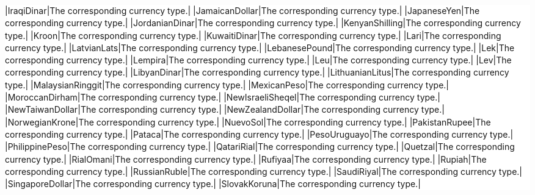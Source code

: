 |<a name="iraqidinar"></a>IraqiDinar|The corresponding currency type.|
|<a name="jamaicandollar"></a>JamaicanDollar|The corresponding currency type.|
|<a name="japaneseyen"></a>JapaneseYen|The corresponding currency type.|
|<a name="jordaniandinar"></a>JordanianDinar|The corresponding currency type.|
|<a name="kenyanshilling"></a>KenyanShilling|The corresponding currency type.|
|<a name="kroon"></a>Kroon|The corresponding currency type.|
|<a name="kuwaitidinar"></a>KuwaitiDinar|The corresponding currency type.|
|<a name="lari"></a>Lari|The corresponding currency type.|
|<a name="latvianlats"></a>LatvianLats|The corresponding currency type.|
|<a name="lebanesepound"></a>LebanesePound|The corresponding currency type.|
|<a name="lek"></a>Lek|The corresponding currency type.|
|<a name="lempira"></a>Lempira|The corresponding currency type.|
|<a name="leu"></a>Leu|The corresponding currency type.|
|<a name="lev"></a>Lev|The corresponding currency type.|
|<a name="libyandinar"></a>LibyanDinar|The corresponding currency type.|
|<a name="lithuanianlitus"></a>LithuanianLitus|The corresponding currency type.|
|<a name="malaysianringgit"></a>MalaysianRinggit|The corresponding currency type.|
|<a name="mexicanpeso"></a>MexicanPeso|The corresponding currency type.|
|<a name="moroccandirham"></a>MoroccanDirham|The corresponding currency type.|
|<a name="newisraelisheqel"></a>NewIsraeliSheqel|The corresponding currency type.|
|<a name="newtaiwandollar"></a>NewTaiwanDollar|The corresponding currency type.|
|<a name="newzealanddollar"></a>NewZealandDollar|The corresponding currency type.|
|<a name="norwegiankrone"></a>NorwegianKrone|The corresponding currency type.|
|<a name="nuevosol"></a>NuevoSol|The corresponding currency type.|
|<a name="pakistanrupee"></a>PakistanRupee|The corresponding currency type.|
|<a name="pataca"></a>Pataca|The corresponding currency type.|
|<a name="pesouruguayo"></a>PesoUruguayo|The corresponding currency type.|
|<a name="philippinepeso"></a>PhilippinePeso|The corresponding currency type.|
|<a name="qataririal"></a>QatariRial|The corresponding currency type.|
|<a name="quetzal"></a>Quetzal|The corresponding currency type.|
|<a name="rialomani"></a>RialOmani|The corresponding currency type.|
|<a name="rufiyaa"></a>Rufiyaa|The corresponding currency type.|
|<a name="rupiah"></a>Rupiah|The corresponding currency type.|
|<a name="russianruble"></a>RussianRuble|The corresponding currency type.|
|<a name="saudiriyal"></a>SaudiRiyal|The corresponding currency type.|
|<a name="singaporedollar"></a>SingaporeDollar|The corresponding currency type.|
|<a name="slovakkoruna"></a>SlovakKoruna|The corresponding currency type.|